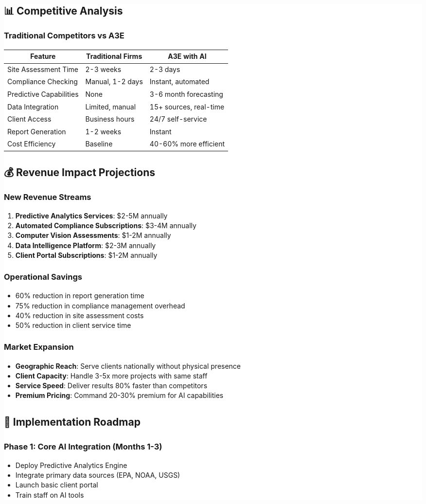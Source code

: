 ## 📊 Competitive Analysis

### Traditional Competitors vs A3E

| Feature | Traditional Firms | A3E with AI |
|---------|------------------|-------------|
| Site Assessment Time | 2-3 weeks | 2-3 days |
| Compliance Checking | Manual, 1-2 days | Instant, automated |
| Predictive Capabilities | None | 3-6 month forecasting |
| Data Integration | Limited, manual | 15+ sources, real-time |
| Client Access | Business hours | 24/7 self-service |
| Report Generation | 1-2 weeks | Instant |
| Cost Efficiency | Baseline | 40-60% more efficient |

## 💰 Revenue Impact Projections

### New Revenue Streams

1. **Predictive Analytics Services**: $2-5M annually
2. **Automated Compliance Subscriptions**: $3-4M annually
3. **Computer Vision Assessments**: $1-2M annually
4. **Data Intelligence Platform**: $2-3M annually
5. **Client Portal Subscriptions**: $1-2M annually

### Operational Savings

- 60% reduction in report generation time
- 75% reduction in compliance management overhead
- 40% reduction in site assessment costs
- 50% reduction in client service time

### Market Expansion

- **Geographic Reach**: Serve clients nationally without physical presence
- **Client Capacity**: Handle 3-5x more projects with same staff
- **Service Speed**: Deliver results 80% faster than competitors
- **Premium Pricing**: Command 20-30% premium for AI capabilities

## 🎯 Implementation Roadmap

### Phase 1: Core AI Integration (Months 1-3)

- Deploy Predictive Analytics Engine
- Integrate primary data sources (EPA, NOAA, USGS)
- Launch basic client portal
- Train staff on AI tools
